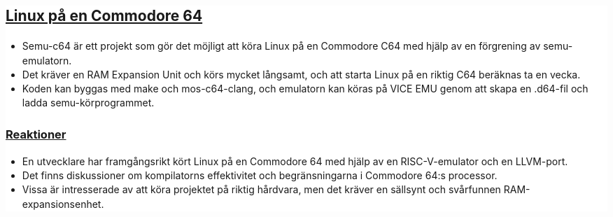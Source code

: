 ## [Linux på en Commodore 64](https://github.com/onnokort/semu-c64)

- Semu-c64 är ett projekt som gör det möjligt att köra Linux på en Commodore C64 med hjälp av en förgrening av semu-emulatorn.
- Det kräver en RAM Expansion Unit och körs mycket långsamt, och att starta Linux på en riktig C64 beräknas ta en vecka.
- Koden kan byggas med make och mos-c64-clang, och emulatorn kan köras på VICE EMU genom att skapa en .d64-fil och ladda semu-körprogrammet.

### [Reaktioner](https://news.ycombinator.com/item?id=37277907)

- En utvecklare har framgångsrikt kört Linux på en Commodore 64 med hjälp av en RISC-V-emulator och en LLVM-port.
- Det finns diskussioner om kompilatorns effektivitet och begränsningarna i Commodore 64:s processor.
- Vissa är intresserade av att köra projektet på riktig hårdvara, men det kräver en sällsynt och svårfunnen RAM-expansionsenhet.

<head>
  <meta property="og:title" content="E-bläck är så Retropunk" />
  <meta property="og:type" content="website" />
  <meta property="og:image" content="https://og.cho.sh/api/og/?title=E-bl%C3%A4ck%20%C3%A4r%20s%C3%A5%20Retropunk&subheading=s%C3%B6ndag%2027%20augusti%202023%3A%20Sammanfattning%20av%20Hacker%20News" />
</head>
